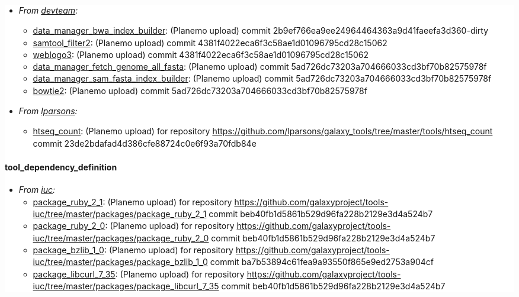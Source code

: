 * *From [devteam](https://toolshed.g2.bx.psu.edu/view/devteam):*
  * [data_manager_bwa_index_builder](https://toolshed.g2.bx.psu.edu/view/devteam/data_manager_bwa_index_builder): (Planemo upload) commit 2b9ef766ea9ee24964464363a9d41faeefa3d360-dirty
  * [samtool_filter2](https://toolshed.g2.bx.psu.edu/view/devteam/samtool_filter2): (Planemo upload) commit 4381f4022eca6f3c58ae1d01096795cd28c15062
  * [weblogo3](https://toolshed.g2.bx.psu.edu/view/devteam/weblogo3): (Planemo upload) commit 4381f4022eca6f3c58ae1d01096795cd28c15062
  * [data_manager_fetch_genome_all_fasta](https://toolshed.g2.bx.psu.edu/view/devteam/data_manager_fetch_genome_all_fasta): (Planemo upload) commit 5ad726dc73203a704666033cd3bf70b82575978f
  * [data_manager_sam_fasta_index_builder](https://toolshed.g2.bx.psu.edu/view/devteam/data_manager_sam_fasta_index_builder): (Planemo upload) commit 5ad726dc73203a704666033cd3bf70b82575978f
  * [bowtie2](https://toolshed.g2.bx.psu.edu/view/devteam/bowtie2): (Planemo upload) commit 5ad726dc73203a704666033cd3bf70b82575978f

* *From [lparsons](https://toolshed.g2.bx.psu.edu/view/lparsons):*
  * [htseq_count](https://toolshed.g2.bx.psu.edu/view/lparsons/htseq_count): (Planemo upload) for repository https://github.com/lparsons/galaxy_tools/tree/master/tools/htseq_count commit 23de2bdafad4d386cfe88724c0e6f93a70fdb84e

#### tool_dependency_definition

* *From [iuc](https://toolshed.g2.bx.psu.edu/view/iuc):*
  * [package_ruby_2_1](https://toolshed.g2.bx.psu.edu/view/iuc/package_ruby_2_1): (Planemo upload) for repository https://github.com/galaxyproject/tools-iuc/tree/master/packages/package_ruby_2_1 commit beb40fb1d5861b529d96fa228b2129e3d4a524b7
  * [package_ruby_2_0](https://toolshed.g2.bx.psu.edu/view/iuc/package_ruby_2_0): (Planemo upload) for repository https://github.com/galaxyproject/tools-iuc/tree/master/packages/package_ruby_2_0 commit beb40fb1d5861b529d96fa228b2129e3d4a524b7
  * [package_bzlib_1_0](https://toolshed.g2.bx.psu.edu/view/iuc/package_bzlib_1_0): (Planemo upload) for repository https://github.com/galaxyproject/tools-iuc/tree/master/packages/package_bzlib_1_0 commit ba7b53894c61fea9a93550f865e9ed2753a904cf
  * [package_libcurl_7_35](https://toolshed.g2.bx.psu.edu/view/iuc/package_libcurl_7_35): (Planemo upload) for repository https://github.com/galaxyproject/tools-iuc/tree/master/packages/package_libcurl_7_35 commit beb40fb1d5861b529d96fa228b2129e3d4a524b7

